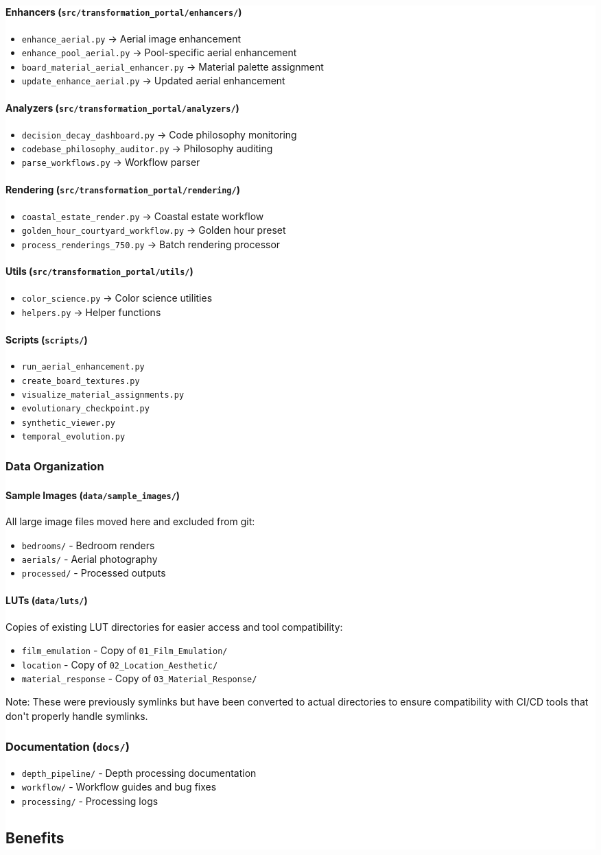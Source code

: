 #### Enhancers (`src/transformation_portal/enhancers/`)
- `enhance_aerial.py` → Aerial image enhancement
- `enhance_pool_aerial.py` → Pool-specific aerial enhancement
- `board_material_aerial_enhancer.py` → Material palette assignment
- `update_enhance_aerial.py` → Updated aerial enhancement

#### Analyzers (`src/transformation_portal/analyzers/`)
- `decision_decay_dashboard.py` → Code philosophy monitoring
- `codebase_philosophy_auditor.py` → Philosophy auditing
- `parse_workflows.py` → Workflow parser

#### Rendering (`src/transformation_portal/rendering/`)
- `coastal_estate_render.py` → Coastal estate workflow
- `golden_hour_courtyard_workflow.py` → Golden hour preset
- `process_renderings_750.py` → Batch rendering processor

#### Utils (`src/transformation_portal/utils/`)
- `color_science.py` → Color science utilities
- `helpers.py` → Helper functions

#### Scripts (`scripts/`)
- `run_aerial_enhancement.py`
- `create_board_textures.py`
- `visualize_material_assignments.py`
- `evolutionary_checkpoint.py`
- `synthetic_viewer.py`
- `temporal_evolution.py`

### Data Organization

#### Sample Images (`data/sample_images/`)
All large image files moved here and excluded from git:
- `bedrooms/` - Bedroom renders
- `aerials/` - Aerial photography
- `processed/` - Processed outputs

#### LUTs (`data/luts/`)
Copies of existing LUT directories for easier access and tool compatibility:
- `film_emulation` - Copy of `01_Film_Emulation/`
- `location` - Copy of `02_Location_Aesthetic/`
- `material_response` - Copy of `03_Material_Response/`

Note: These were previously symlinks but have been converted to actual directories
to ensure compatibility with CI/CD tools that don't properly handle symlinks.

### Documentation (`docs/`)
- `depth_pipeline/` - Depth processing documentation
- `workflow/` - Workflow guides and bug fixes
- `processing/` - Processing logs

## Benefits
